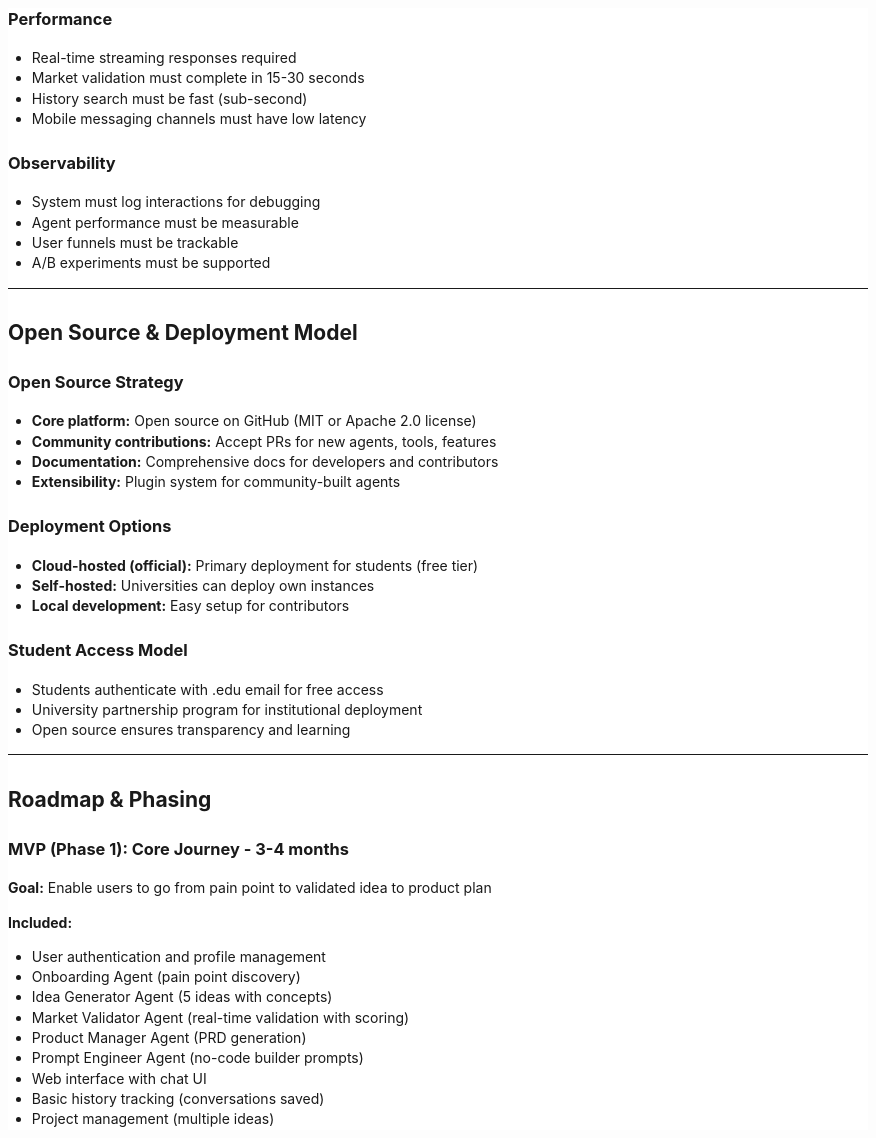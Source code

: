 ### Performance
- Real-time streaming responses required
- Market validation must complete in 15-30 seconds
- History search must be fast (sub-second)
- Mobile messaging channels must have low latency

### Observability
- System must log interactions for debugging
- Agent performance must be measurable
- User funnels must be trackable
- A/B experiments must be supported

---

## Open Source & Deployment Model

### Open Source Strategy
- **Core platform:** Open source on GitHub (MIT or Apache 2.0 license)
- **Community contributions:** Accept PRs for new agents, tools, features
- **Documentation:** Comprehensive docs for developers and contributors
- **Extensibility:** Plugin system for community-built agents

### Deployment Options
- **Cloud-hosted (official):** Primary deployment for students (free tier)
- **Self-hosted:** Universities can deploy own instances
- **Local development:** Easy setup for contributors

### Student Access Model
- Students authenticate with .edu email for free access
- University partnership program for institutional deployment
- Open source ensures transparency and learning

---

## Roadmap & Phasing

### MVP (Phase 1): Core Journey - 3-4 months
**Goal:** Enable users to go from pain point to validated idea to product plan

**Included:**
- User authentication and profile management
- Onboarding Agent (pain point discovery)
- Idea Generator Agent (5 ideas with concepts)
- Market Validator Agent (real-time validation with scoring)
- Product Manager Agent (PRD generation)
- Prompt Engineer Agent (no-code builder prompts)
- Web interface with chat UI
- Basic history tracking (conversations saved)
- Project management (multiple ideas)
